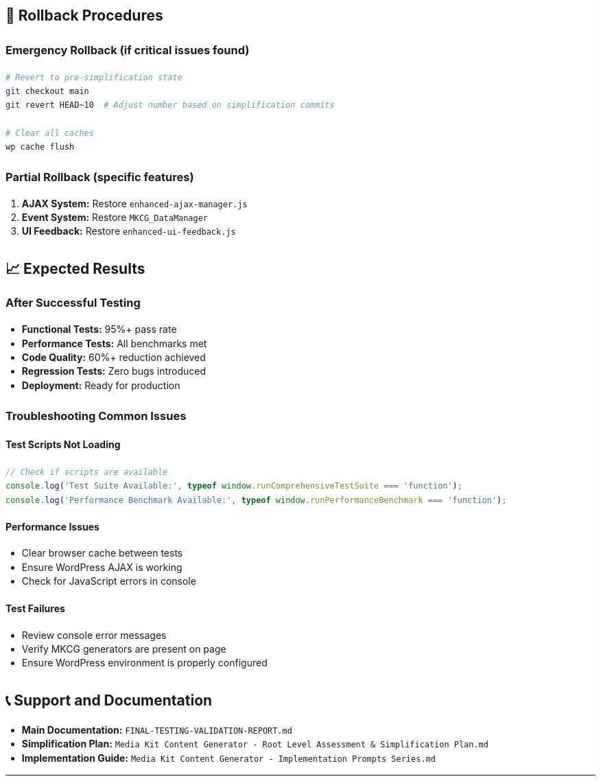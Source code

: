 ## 🔄 Rollback Procedures

### Emergency Rollback (if critical issues found)
```bash
# Revert to pre-simplification state
git checkout main
git revert HEAD~10  # Adjust number based on simplification commits

# Clear all caches
wp cache flush
```

### Partial Rollback (specific features)
1. **AJAX System:** Restore `enhanced-ajax-manager.js`
2. **Event System:** Restore `MKCG_DataManager` 
3. **UI Feedback:** Restore `enhanced-ui-feedback.js`

## 📈 Expected Results

### After Successful Testing
- **Functional Tests:** 95%+ pass rate
- **Performance Tests:** All benchmarks met
- **Code Quality:** 60%+ reduction achieved
- **Regression Tests:** Zero bugs introduced
- **Deployment:** Ready for production

### Troubleshooting Common Issues

#### Test Scripts Not Loading
```javascript
// Check if scripts are available
console.log('Test Suite Available:', typeof window.runComprehensiveTestSuite === 'function');
console.log('Performance Benchmark Available:', typeof window.runPerformanceBenchmark === 'function');
```

#### Performance Issues
- Clear browser cache between tests
- Ensure WordPress AJAX is working
- Check for JavaScript errors in console

#### Test Failures
- Review console error messages
- Verify MKCG generators are present on page
- Ensure WordPress environment is properly configured

## 📞 Support and Documentation

- **Main Documentation:** `FINAL-TESTING-VALIDATION-REPORT.md`
- **Simplification Plan:** `Media Kit Content Generator - Root Level Assessment & Simplification Plan.md`
- **Implementation Guide:** `Media Kit Content Generator - Implementation Prompts Series.md`

---